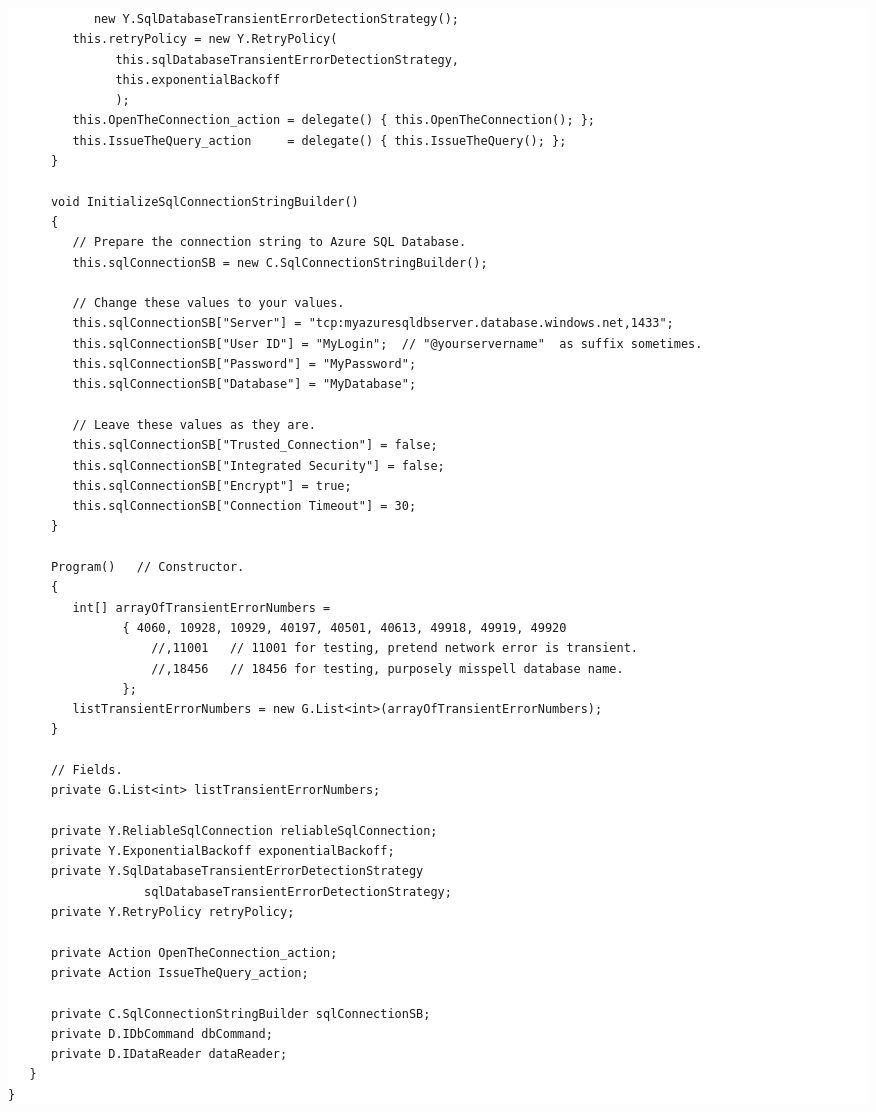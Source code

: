 ```
            new Y.SqlDatabaseTransientErrorDetectionStrategy();
         this.retryPolicy = new Y.RetryPolicy(
               this.sqlDatabaseTransientErrorDetectionStrategy,
               this.exponentialBackoff
               );
         this.OpenTheConnection_action = delegate() { this.OpenTheConnection(); };
         this.IssueTheQuery_action     = delegate() { this.IssueTheQuery(); };
      }

      void InitializeSqlConnectionStringBuilder()
      {
         // Prepare the connection string to Azure SQL Database.
         this.sqlConnectionSB = new C.SqlConnectionStringBuilder();

         // Change these values to your values.
         this.sqlConnectionSB["Server"] = "tcp:myazuresqldbserver.database.windows.net,1433";
         this.sqlConnectionSB["User ID"] = "MyLogin";  // "@yourservername"  as suffix sometimes.
         this.sqlConnectionSB["Password"] = "MyPassword";
         this.sqlConnectionSB["Database"] = "MyDatabase";

         // Leave these values as they are.
         this.sqlConnectionSB["Trusted_Connection"] = false;
         this.sqlConnectionSB["Integrated Security"] = false;
         this.sqlConnectionSB["Encrypt"] = true;
         this.sqlConnectionSB["Connection Timeout"] = 30;
      }

      Program()   // Constructor.
      {
         int[] arrayOfTransientErrorNumbers =
                { 4060, 10928, 10929, 40197, 40501, 40613, 49918, 49919, 49920
                    //,11001   // 11001 for testing, pretend network error is transient.
                    //,18456   // 18456 for testing, purposely misspell database name.
                };
         listTransientErrorNumbers = new G.List<int>(arrayOfTransientErrorNumbers);
      }

      // Fields.
      private G.List<int> listTransientErrorNumbers;

      private Y.ReliableSqlConnection reliableSqlConnection;
      private Y.ExponentialBackoff exponentialBackoff;
      private Y.SqlDatabaseTransientErrorDetectionStrategy
                   sqlDatabaseTransientErrorDetectionStrategy;
      private Y.RetryPolicy retryPolicy;

      private Action OpenTheConnection_action;
      private Action IssueTheQuery_action;

      private C.SqlConnectionStringBuilder sqlConnectionSB;
      private D.IDbCommand dbCommand;
      private D.IDataReader dataReader;
   }
}
```
